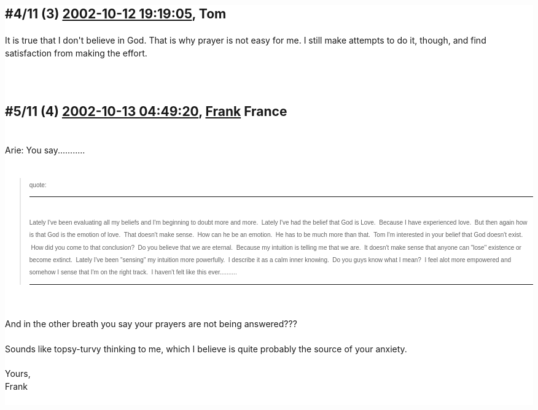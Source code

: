 ## \#4/11 (3) [2002-10-12 19:19:05](https://www.astralpulse.com/forums/index.php?msg=14330), Tom  ##
<section>
It is true that I don't believe in God. That is why prayer is not easy for me. I still make attempts to do it, though, and find satisfaction from making the effort.
<br>
<br>
<br>
</section>

## \#5/11 (4) [2002-10-13 04:49:20](https://www.astralpulse.com/forums/index.php?msg=14366), [Frank](https://www.astralpulse.com/forums/profile/?u=359) France ##
<section>
<br>
Arie: You say...........
<br>
<br>
<blockquote id="quote">
 <font face='"Arial"' id="quote" size="1">
  quote:
  <hr height="1" id="quote" noshade=""/>
  <br>
  Lately I've been evaluating all my beliefs and I'm beginning to doubt more and more.  Lately I've had the belief that God is Love.  Because I have experienced love.  But then again how is that God is the emotion of love.  That doesn't make sense.  How can he be an emotion.  He has to be much more than that.  Tom I'm interested in your belief that God doesn't exist.  How did you come to that conclusion?  Do you believe that we are eternal.  Because my intuition is telling me that we are.  It doesn't make sense that anyone can "lose" existence or become extinct.  Lately I've been "sensing" my intuition more powerfully.  I describe it as a calm inner knowing.  Do you guys know what I mean?  I feel alot more empowered and somehow I sense that I'm on the right track.  I haven't felt like this ever..........
  <br>
  <hr height="1" id="quote" noshade=""/>
 </font>
</blockquote>
<br>
<br>
And in the other breath you say your prayers are not being answered???
<br>
<br>
Sounds like topsy-turvy thinking to me, which I believe is quite probably the source of your anxiety.
<br>
<br>
Yours,
<br>
Frank
<br>
<br>
</section>
